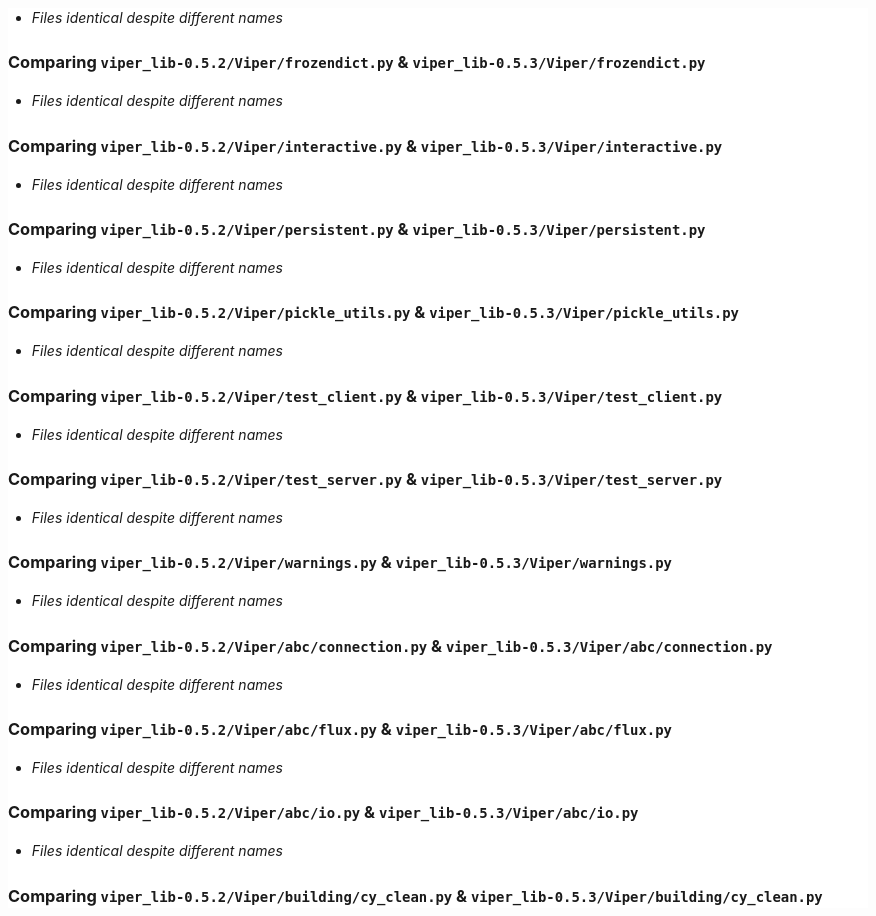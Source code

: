  * *Files identical despite different names*

### Comparing `viper_lib-0.5.2/Viper/frozendict.py` & `viper_lib-0.5.3/Viper/frozendict.py`

 * *Files identical despite different names*

### Comparing `viper_lib-0.5.2/Viper/interactive.py` & `viper_lib-0.5.3/Viper/interactive.py`

 * *Files identical despite different names*

### Comparing `viper_lib-0.5.2/Viper/persistent.py` & `viper_lib-0.5.3/Viper/persistent.py`

 * *Files identical despite different names*

### Comparing `viper_lib-0.5.2/Viper/pickle_utils.py` & `viper_lib-0.5.3/Viper/pickle_utils.py`

 * *Files identical despite different names*

### Comparing `viper_lib-0.5.2/Viper/test_client.py` & `viper_lib-0.5.3/Viper/test_client.py`

 * *Files identical despite different names*

### Comparing `viper_lib-0.5.2/Viper/test_server.py` & `viper_lib-0.5.3/Viper/test_server.py`

 * *Files identical despite different names*

### Comparing `viper_lib-0.5.2/Viper/warnings.py` & `viper_lib-0.5.3/Viper/warnings.py`

 * *Files identical despite different names*

### Comparing `viper_lib-0.5.2/Viper/abc/connection.py` & `viper_lib-0.5.3/Viper/abc/connection.py`

 * *Files identical despite different names*

### Comparing `viper_lib-0.5.2/Viper/abc/flux.py` & `viper_lib-0.5.3/Viper/abc/flux.py`

 * *Files identical despite different names*

### Comparing `viper_lib-0.5.2/Viper/abc/io.py` & `viper_lib-0.5.3/Viper/abc/io.py`

 * *Files identical despite different names*

### Comparing `viper_lib-0.5.2/Viper/building/cy_clean.py` & `viper_lib-0.5.3/Viper/building/cy_clean.py`
